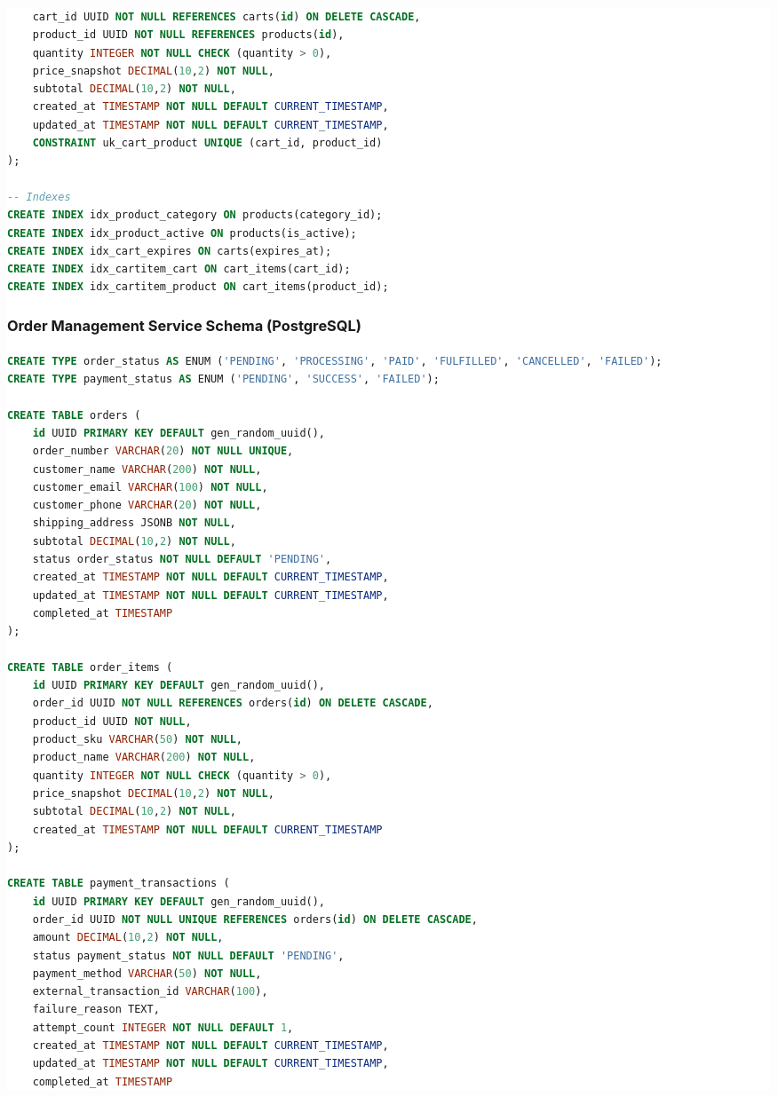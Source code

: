 ```sql
    cart_id UUID NOT NULL REFERENCES carts(id) ON DELETE CASCADE,
    product_id UUID NOT NULL REFERENCES products(id),
    quantity INTEGER NOT NULL CHECK (quantity > 0),
    price_snapshot DECIMAL(10,2) NOT NULL,
    subtotal DECIMAL(10,2) NOT NULL,
    created_at TIMESTAMP NOT NULL DEFAULT CURRENT_TIMESTAMP,
    updated_at TIMESTAMP NOT NULL DEFAULT CURRENT_TIMESTAMP,
    CONSTRAINT uk_cart_product UNIQUE (cart_id, product_id)
);

-- Indexes
CREATE INDEX idx_product_category ON products(category_id);
CREATE INDEX idx_product_active ON products(is_active);
CREATE INDEX idx_cart_expires ON carts(expires_at);
CREATE INDEX idx_cartitem_cart ON cart_items(cart_id);
CREATE INDEX idx_cartitem_product ON cart_items(product_id);
```

### Order Management Service Schema (PostgreSQL)

```sql
CREATE TYPE order_status AS ENUM ('PENDING', 'PROCESSING', 'PAID', 'FULFILLED', 'CANCELLED', 'FAILED');
CREATE TYPE payment_status AS ENUM ('PENDING', 'SUCCESS', 'FAILED');

CREATE TABLE orders (
    id UUID PRIMARY KEY DEFAULT gen_random_uuid(),
    order_number VARCHAR(20) NOT NULL UNIQUE,
    customer_name VARCHAR(200) NOT NULL,
    customer_email VARCHAR(100) NOT NULL,
    customer_phone VARCHAR(20) NOT NULL,
    shipping_address JSONB NOT NULL,
    subtotal DECIMAL(10,2) NOT NULL,
    status order_status NOT NULL DEFAULT 'PENDING',
    created_at TIMESTAMP NOT NULL DEFAULT CURRENT_TIMESTAMP,
    updated_at TIMESTAMP NOT NULL DEFAULT CURRENT_TIMESTAMP,
    completed_at TIMESTAMP
);

CREATE TABLE order_items (
    id UUID PRIMARY KEY DEFAULT gen_random_uuid(),
    order_id UUID NOT NULL REFERENCES orders(id) ON DELETE CASCADE,
    product_id UUID NOT NULL,
    product_sku VARCHAR(50) NOT NULL,
    product_name VARCHAR(200) NOT NULL,
    quantity INTEGER NOT NULL CHECK (quantity > 0),
    price_snapshot DECIMAL(10,2) NOT NULL,
    subtotal DECIMAL(10,2) NOT NULL,
    created_at TIMESTAMP NOT NULL DEFAULT CURRENT_TIMESTAMP
);

CREATE TABLE payment_transactions (
    id UUID PRIMARY KEY DEFAULT gen_random_uuid(),
    order_id UUID NOT NULL UNIQUE REFERENCES orders(id) ON DELETE CASCADE,
    amount DECIMAL(10,2) NOT NULL,
    status payment_status NOT NULL DEFAULT 'PENDING',
    payment_method VARCHAR(50) NOT NULL,
    external_transaction_id VARCHAR(100),
    failure_reason TEXT,
    attempt_count INTEGER NOT NULL DEFAULT 1,
    created_at TIMESTAMP NOT NULL DEFAULT CURRENT_TIMESTAMP,
    updated_at TIMESTAMP NOT NULL DEFAULT CURRENT_TIMESTAMP,
    completed_at TIMESTAMP
```